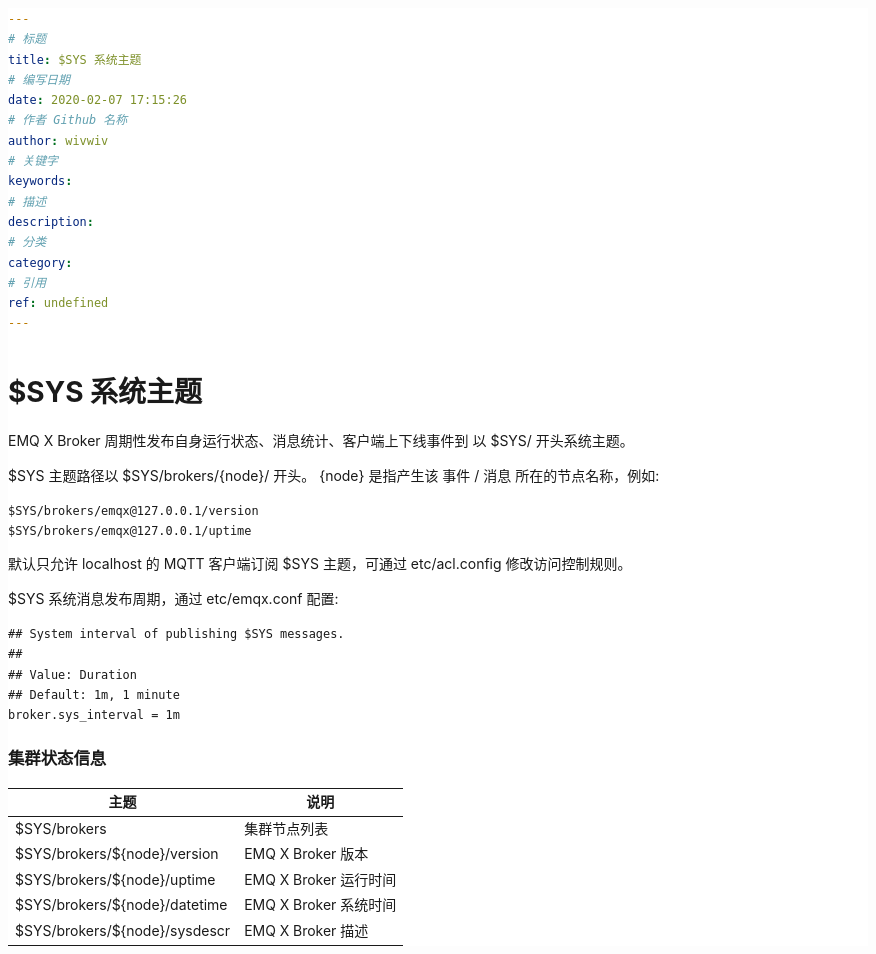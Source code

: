 ```yaml
---
# 标题
title: $SYS 系统主题
# 编写日期
date: 2020-02-07 17:15:26
# 作者 Github 名称
author: wivwiv
# 关键字
keywords:
# 描述
description:
# 分类
category: 
# 引用
ref: undefined
---
```


# $SYS 系统主题

EMQ X Broker 周期性发布自身运行状态、消息统计、客户端上下线事件到 以 $SYS/ 开头系统主题。

$SYS 主题路径以 $SYS/brokers/{node}/ 开头。 {node} 是指产生该 事件 / 消息 所在的节点名称，例如:

```
$SYS/brokers/emqx@127.0.0.1/version
$SYS/brokers/emqx@127.0.0.1/uptime
```
默认只允许 localhost 的 MQTT 客户端订阅 $SYS 主题，可通过 etc/acl.config 修改访问控制规则。

$SYS 系统消息发布周期，通过 etc/emqx.conf 配置:

```
## System interval of publishing $SYS messages.
##
## Value: Duration
## Default: 1m, 1 minute
broker.sys_interval = 1m
```

### 集群状态信息

| 主题                          | 说明                 |
| ----------------------------- | -------------------- |
| $SYS/brokers                  | 集群节点列表         |
| $SYS/brokers/\${node}/version  | EMQ X Broker 版本     |
| $SYS/brokers/\${node}/uptime   | EMQ X Broker 运行时间 |
| $SYS/brokers/\${node}/datetime | EMQ X Broker 系统时间     |
| $SYS/brokers/\${node}/sysdescr | EMQ X Broker 描述     |
